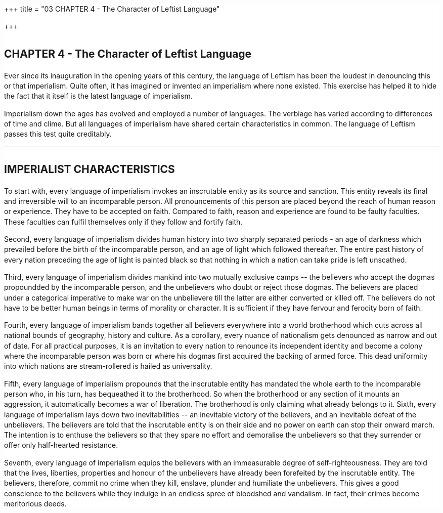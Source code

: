 +++
title = "03 CHAPTER 4 - The Character of Leftist Language"

+++
## CHAPTER 4 - The Character of Leftist Language

Ever since its inauguration in the opening years of this century, the language of Leftism has been the loudest in denouncing this or that imperialism. Quite often, it has imagined or invented an imperialism where none existed. This exercise has helped it to hide the fact that it itself is the latest language of imperialism.

Imperialism down the ages has evolved and employed a number of languages. The verbiage has varied according to differences of time and clime. But all languages of imperialism have shared certain characteristics in common. The language of Leftism passes this test quite creditably.

------------------------------------------------------------------------

## IMPERIALIST CHARACTERISTICS

To start with, every language of imperialism invokes an inscrutable entity as its source and sanction. This entity reveals its final and irreversible will to an incomparable person. All pronouncements of this person are placed beyond the reach of human reason or experience. They have to be accepted on faith. Compared to faith, reason and experience are found to be faulty faculties. These faculties can fulfil themselves only if they follow and fortify faith.

Second, every language of imperialism divides human history into two sharply separated periods - an age of darkness which prevailed before the birth of the incomparable person, and an age of light which followed thereafter. The entire past history of every nation preceding the age of light is painted black so that nothing in which a nation can take pride is left unscathed.

Third, every language of imperialism divides mankind into two mutually exclusive camps -- the believers who accept the dogmas propoundded by the incomparable person, and the unbelievers who doubt or reject those dogmas. The believers are placed under a categorical imperative to make war on the unbelievere till the latter are either converted or killed off. The believers do not have to be better human beings in terms of morality or character. It is sufficient if they have fervour and ferocity born of faith.

Fourth, every language of imperialism bands together all believers everywhere into a world brotherhood which cuts across all national bounds of geography, history and culture. As a corollary, every nuance of nationalism gets denounced as narrow and out of date. For all practical purposes, it is an invitation to every nation to renounce its independent identity and become a colony where the incomparable person was born or where his dogmas first acquired the backing of armed force. This dead uniformity into which nations are stream-rollered is hailed as universality.

Fifth, every language of imperialism propounds that the inscrutable entity has mandated the whole earth to the incomparable person who, in his turn, has bequeathed it to the brotherhood. So when the brotherhood or any section of it mounts an aggression, it automatically becomes a war of liberation. The brotherhood is only claiming what already belongs to it. Sixth, every language of imperialism lays down two inevitabilities -- an inevitable victory of the believers, and an inevitable defeat of the unbelievers. The believers are told that the inscrutable entity is on their side and no power on earth can stop their onward march. The intention is to enthuse the believers so that they spare no effort and demoralise the unbelievers so that they surrender or offer only half-hearted resistance.

Seventh, every language of imperialism equips the believers with an immeasurable degree of self-righteousness. They are told that the lives, liberties, properties and honour of the unbelievers have already been forefeited by the inscrutable entity. The believers, therefore, commit no crime when they kill, enslave, plunder and humiliate the unbelievers. This gives a good conscience to the believers while they indulge in an endless spree of bloodshed and vandalism. In fact, their crimes become meritorious deeds.
